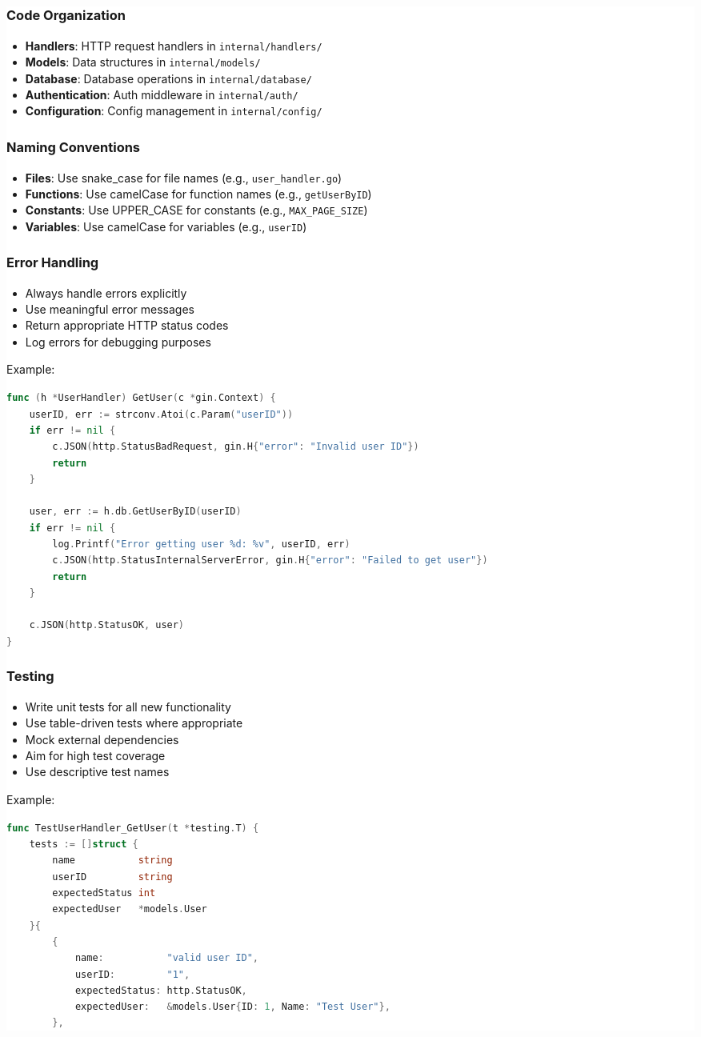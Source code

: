### Code Organization

- **Handlers**: HTTP request handlers in `internal/handlers/`
- **Models**: Data structures in `internal/models/`
- **Database**: Database operations in `internal/database/`
- **Authentication**: Auth middleware in `internal/auth/`
- **Configuration**: Config management in `internal/config/`

### Naming Conventions

- **Files**: Use snake_case for file names (e.g., `user_handler.go`)
- **Functions**: Use camelCase for function names (e.g., `getUserByID`)
- **Constants**: Use UPPER_CASE for constants (e.g., `MAX_PAGE_SIZE`)
- **Variables**: Use camelCase for variables (e.g., `userID`)

### Error Handling

- Always handle errors explicitly
- Use meaningful error messages
- Return appropriate HTTP status codes
- Log errors for debugging purposes

Example:
```go
func (h *UserHandler) GetUser(c *gin.Context) {
    userID, err := strconv.Atoi(c.Param("userID"))
    if err != nil {
        c.JSON(http.StatusBadRequest, gin.H{"error": "Invalid user ID"})
        return
    }
    
    user, err := h.db.GetUserByID(userID)
    if err != nil {
        log.Printf("Error getting user %d: %v", userID, err)
        c.JSON(http.StatusInternalServerError, gin.H{"error": "Failed to get user"})
        return
    }
    
    c.JSON(http.StatusOK, user)
}
```

### Testing

- Write unit tests for all new functionality
- Use table-driven tests where appropriate
- Mock external dependencies
- Aim for high test coverage
- Use descriptive test names

Example:
```go
func TestUserHandler_GetUser(t *testing.T) {
    tests := []struct {
        name           string
        userID         string
        expectedStatus int
        expectedUser   *models.User
    }{
        {
            name:           "valid user ID",
            userID:         "1",
            expectedStatus: http.StatusOK,
            expectedUser:   &models.User{ID: 1, Name: "Test User"},
        },
```